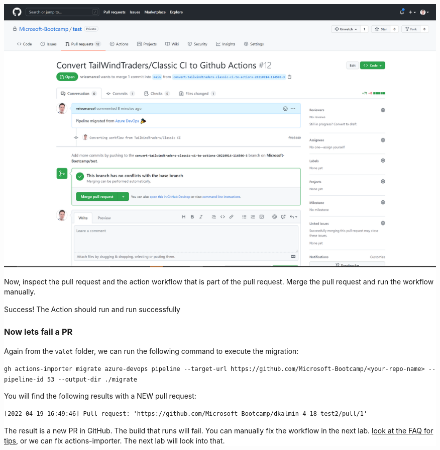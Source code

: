 ![pull request](../images/workflow-pullrequest.png)

Now, inspect the pull request and the action workflow that is part of the pull request.
Merge the pull request and run the workflow manually.

Success! The Action should run and run successfully

### Now lets fail a PR
Again from the `valet` folder, we can run the following command to execute the migration:
```
gh actions-importer migrate azure-devops pipeline --target-url https://github.com/Microsoft-Bootcamp/<your-repo-name> --pipeline-id 53 --output-dir ./migrate
```

You will find the following results with a NEW pull request:
  
```
[2022-04-19 16:49:46] Pull request: 'https://github.com/Microsoft-Bootcamp/dkalmin-4-18-test2/pull/1' 
```

The result is a new PR in GitHub. The build that runs will fail. You can manually fix the workflow in the next lab. [look at the FAQ for tips](../faq.md), or we can fix actions-importer. The next lab will look into that.
  
